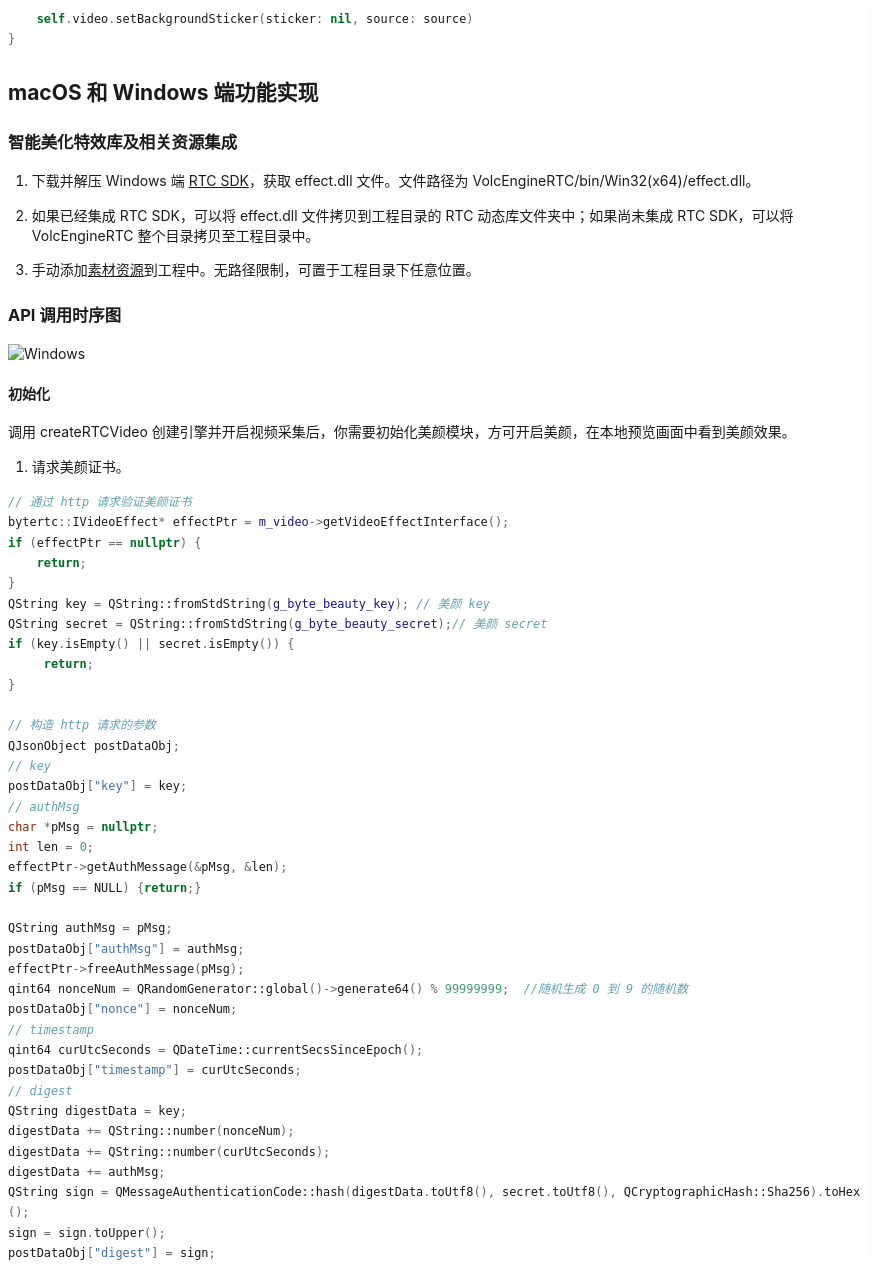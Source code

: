 ```swift
    self.video.setBackgroundSticker(sticker: nil, source: source)
}
```

## macOS 和 Windows 端功能实现

### 智能美化特效库及相关资源集成

1. 下载并解压 Windows 端 [RTC SDK](75707#下载-sdk)，获取 effect.dll 文件。文件路径为 VolcEngineRTC/bin/Win32(x64)/effect.dll。

2. 如果已经集成 RTC SDK，可以将 effect.dll 文件拷贝到工程目录的 RTC 动态库文件夹中；如果尚未集成 RTC SDK，可以将 VolcEngineRTC 整个目录拷贝至工程目录中。
	
3. 手动添加[素材资源](#prerequisite)到工程中。无路径限制，可置于工程目录下任意位置。


### API 调用时序图

![Windows](https://portal.volccdn.com/obj/volcfe/cloud-universal-doc/upload_e5384bfb0ec42f69f9d40dae2cbf3b04.png)

#### 初始化

调用 createRTCVideo 创建引擎并开启视频采集后，你需要初始化美颜模块，方可开启美颜，在本地预览画面中看到美颜效果。
1. 请求美颜证书。

```cpp
// 通过 http 请求验证美颜证书
bytertc::IVideoEffect* effectPtr = m_video->getVideoEffectInterface();
if (effectPtr == nullptr) {
    return;
}
QString key = QString::fromStdString(g_byte_beauty_key); // 美颜 key
QString secret = QString::fromStdString(g_byte_beauty_secret);// 美颜 secret
if (key.isEmpty() || secret.isEmpty()) {
     return;
}

// 构造 http 请求的参数
QJsonObject postDataObj;
// key
postDataObj["key"] = key;
// authMsg
char *pMsg = nullptr;
int len = 0;
effectPtr->getAuthMessage(&pMsg, &len);
if (pMsg == NULL) {return;}

QString authMsg = pMsg;
postDataObj["authMsg"] = authMsg;
effectPtr->freeAuthMessage(pMsg);
qint64 nonceNum = QRandomGenerator::global()->generate64() % 99999999;  //随机生成 0 到 9 的随机数
postDataObj["nonce"] = nonceNum;
// timestamp
qint64 curUtcSeconds = QDateTime::currentSecsSinceEpoch();
postDataObj["timestamp"] = curUtcSeconds;
// digest
QString digestData = key;
digestData += QString::number(nonceNum);
digestData += QString::number(curUtcSeconds);
digestData += authMsg;
QString sign = QMessageAuthenticationCode::hash(digestData.toUtf8(), secret.toUtf8(), QCryptographicHash::Sha256).toHex();
sign = sign.toUpper();
postDataObj["digest"] = sign;
```